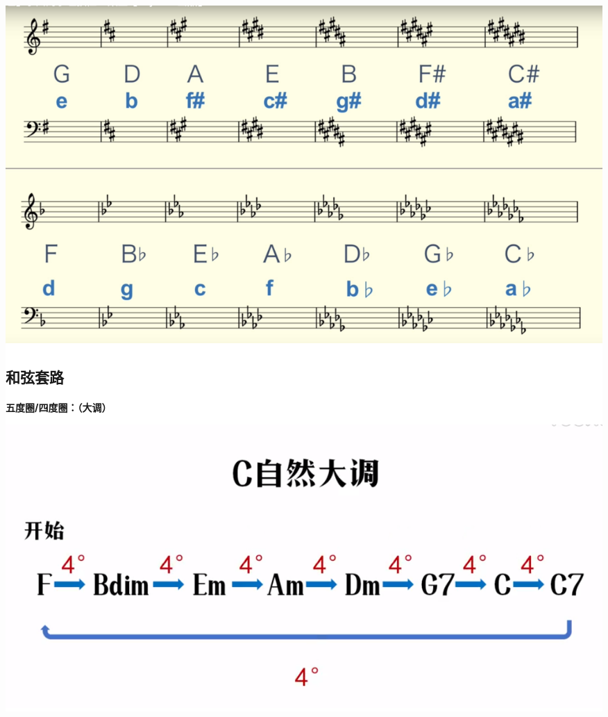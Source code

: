 ![](../attachments/98e600b49216347f5c2b3ae6c7e9aa8e.png)

## 和弦套路

**五度圈/四度圈：（大调）**

![](../attachments/2cf820b49463507d5c4ff165746817fd.png)
